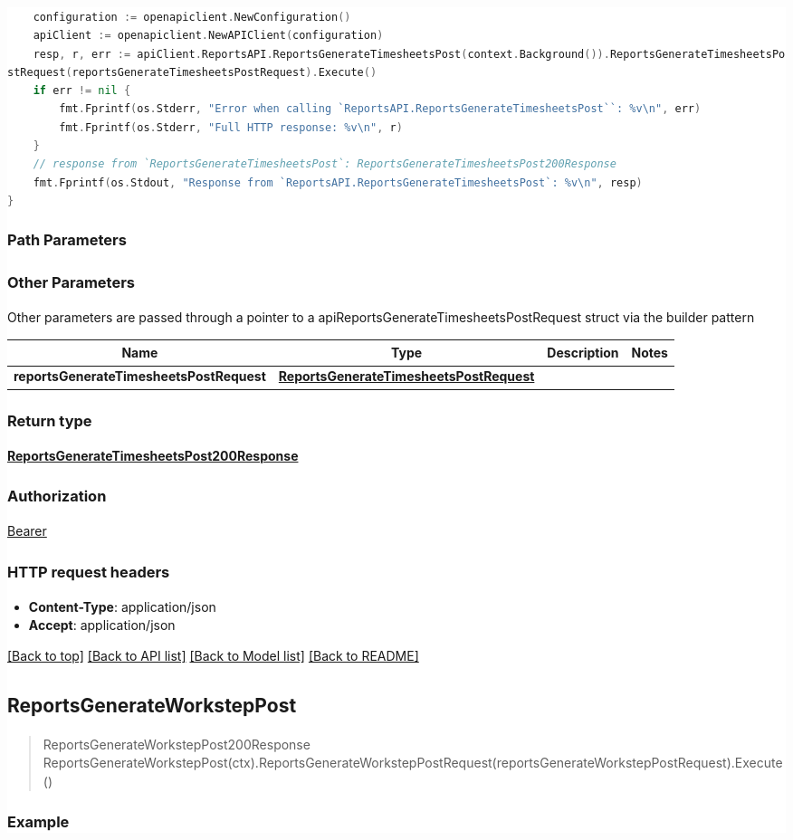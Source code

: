 ```go
	configuration := openapiclient.NewConfiguration()
	apiClient := openapiclient.NewAPIClient(configuration)
	resp, r, err := apiClient.ReportsAPI.ReportsGenerateTimesheetsPost(context.Background()).ReportsGenerateTimesheetsPostRequest(reportsGenerateTimesheetsPostRequest).Execute()
	if err != nil {
		fmt.Fprintf(os.Stderr, "Error when calling `ReportsAPI.ReportsGenerateTimesheetsPost``: %v\n", err)
		fmt.Fprintf(os.Stderr, "Full HTTP response: %v\n", r)
	}
	// response from `ReportsGenerateTimesheetsPost`: ReportsGenerateTimesheetsPost200Response
	fmt.Fprintf(os.Stdout, "Response from `ReportsAPI.ReportsGenerateTimesheetsPost`: %v\n", resp)
}
```

### Path Parameters



### Other Parameters

Other parameters are passed through a pointer to a apiReportsGenerateTimesheetsPostRequest struct via the builder pattern


Name | Type | Description  | Notes
------------- | ------------- | ------------- | -------------
 **reportsGenerateTimesheetsPostRequest** | [**ReportsGenerateTimesheetsPostRequest**](ReportsGenerateTimesheetsPostRequest.md) |  | 

### Return type

[**ReportsGenerateTimesheetsPost200Response**](ReportsGenerateTimesheetsPost200Response.md)

### Authorization

[Bearer](../README.md#Bearer)

### HTTP request headers

- **Content-Type**: application/json
- **Accept**: application/json

[[Back to top]](#) [[Back to API list]](../README.md#documentation-for-api-endpoints)
[[Back to Model list]](../README.md#documentation-for-models)
[[Back to README]](../README.md)


## ReportsGenerateWorkstepPost

> ReportsGenerateWorkstepPost200Response ReportsGenerateWorkstepPost(ctx).ReportsGenerateWorkstepPostRequest(reportsGenerateWorkstepPostRequest).Execute()



### Example
